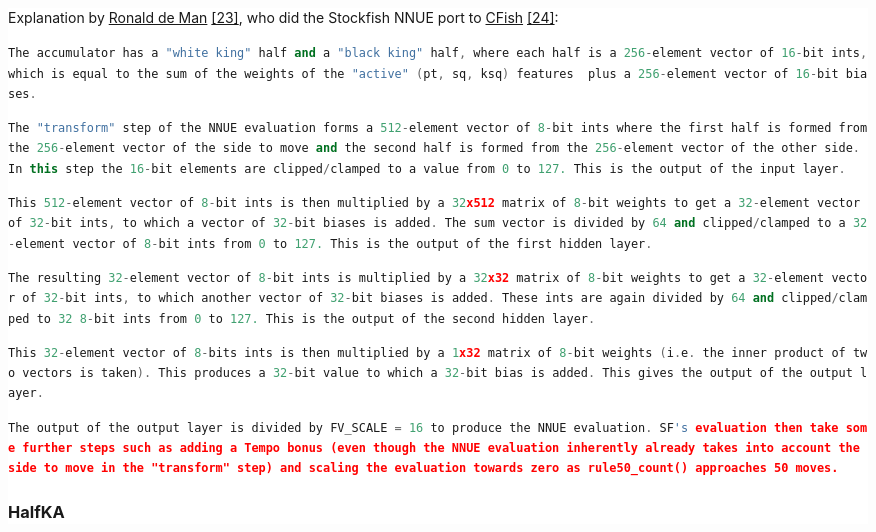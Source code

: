 
Explanation by [Ronald de Man](Ronald_de_Man "Ronald de Man") [[23]](#cite_note-23), who did the Stockfish NNUE port to [CFish](CFish "CFish") [[24]](#cite_note-24):




```C++
The accumulator has a "white king" half and a "black king" half, where each half is a 256-element vector of 16-bit ints, which is equal to the sum of the weights of the "active" (pt, sq, ksq) features  plus a 256-element vector of 16-bit biases.

```


```C++
The "transform" step of the NNUE evaluation forms a 512-element vector of 8-bit ints where the first half is formed from the 256-element vector of the side to move and the second half is formed from the 256-element vector of the other side. In this step the 16-bit elements are clipped/clamped to a value from 0 to 127. This is the output of the input layer.

```


```C++
This 512-element vector of 8-bit ints is then multiplied by a 32x512 matrix of 8-bit weights to get a 32-element vector of 32-bit ints, to which a vector of 32-bit biases is added. The sum vector is divided by 64 and clipped/clamped to a 32-element vector of 8-bit ints from 0 to 127. This is the output of the first hidden layer.

```


```C++
The resulting 32-element vector of 8-bit ints is multiplied by a 32x32 matrix of 8-bit weights to get a 32-element vector of 32-bit ints, to which another vector of 32-bit biases is added. These ints are again divided by 64 and clipped/clamped to 32 8-bit ints from 0 to 127. This is the output of the second hidden layer.

```


```C++
This 32-element vector of 8-bits ints is then multiplied by a 1x32 matrix of 8-bit weights (i.e. the inner product of two vectors is taken). This produces a 32-bit value to which a 32-bit bias is added. This gives the output of the output layer.

```


```C++
The output of the output layer is divided by FV_SCALE = 16 to produce the NNUE evaluation. SF's evaluation then take some further steps such as adding a Tempo bonus (even though the NNUE evaluation inherently already takes into account the side to move in the "transform" step) and scaling the evaluation towards zero as rule50_count() approaches 50 moves.

```

### HalfKA
